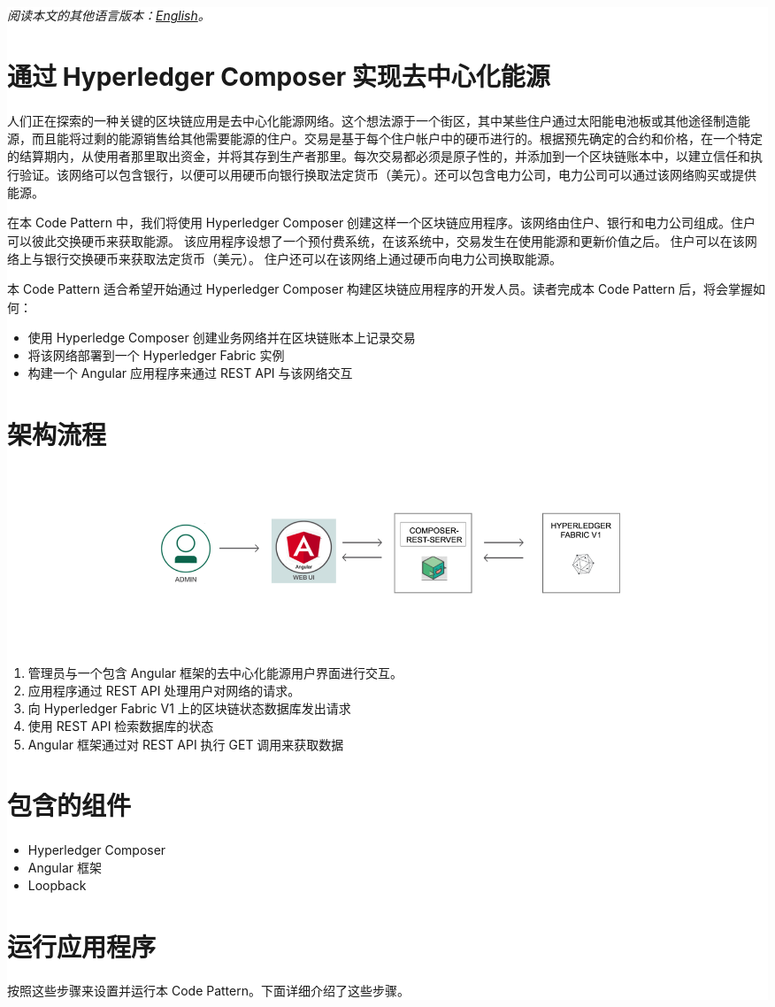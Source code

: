 *阅读本文的其他语言版本：[English](README.md)。*
# 通过 Hyperledger Composer 实现去中心化能源

人们正在探索的一种关键的区块链应用是去中心化能源网络。这个想法源于一个街区，其中某些住户通过太阳能电池板或其他途径制造能源，而且能将过剩的能源销售给其他需要能源的住户。交易是基于每个住户帐户中的硬币进行的。根据预先确定的合约和价格，在一个特定的结算期内，从使用者那里取出资金，并将其存到生产者那里。每次交易都必须是原子性的，并添加到一个区块链账本中，以建立信任和执行验证。该网络可以包含银行，以便可以用硬币向银行换取法定货币（美元）。还可以包含电力公司，电力公司可以通过该网络购买或提供能源。

在本 Code Pattern 中，我们将使用 Hyperledger Composer 创建这样一个区块链应用程序。该网络由住户、银行和电力公司组成。住户可以彼此交换硬币来获取能源。  该应用程序设想了一个预付费系统，在该系统中，交易发生在使用能源和更新价值之后。  住户可以在该网络上与银行交换硬币来获取法定货币（美元）。  住户还可以在该网络上通过硬币向电力公司换取能源。

本 Code Pattern 适合希望开始通过 Hyperledger Composer 构建区块链应用程序的开发人员。读者完成本 Code Pattern 后，将会掌握如何：

* 使用 Hyperledge Composer 创建业务网络并在区块链账本上记录交易
* 将该网络部署到一个 Hyperledger Fabric 实例
* 构建一个 Angular 应用程序来通过 REST API 与该网络交互


# 架构流程

<p align="center">
  <img width="650" height="200" src="images/arch.png">
</p>

1. 管理员与一个包含 Angular 框架的去中心化能源用户界面进行交互。
2. 应用程序通过 REST API 处理用户对网络的请求。
3. 向 Hyperledger Fabric V1 上的区块链状态数据库发出请求
4. 使用 REST API 检索数据库的状态
5. Angular 框架通过对 REST API 执行 GET 调用来获取数据

# 包含的组件

* Hyperledger Composer
* Angular 框架
* Loopback


# 运行应用程序
按照这些步骤来设置并运行本 Code Pattern。下面详细介绍了这些步骤。
